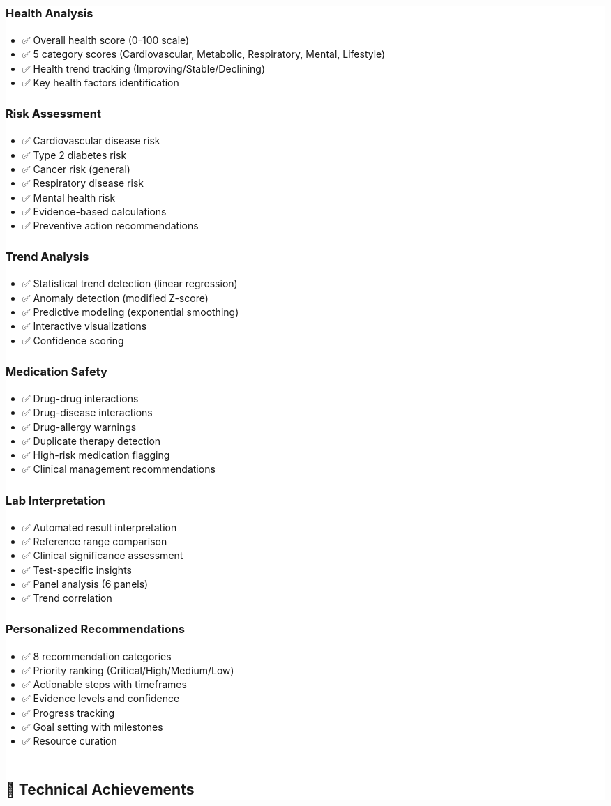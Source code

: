 ### Health Analysis
- ✅ Overall health score (0-100 scale)
- ✅ 5 category scores (Cardiovascular, Metabolic, Respiratory, Mental, Lifestyle)
- ✅ Health trend tracking (Improving/Stable/Declining)
- ✅ Key health factors identification

### Risk Assessment
- ✅ Cardiovascular disease risk
- ✅ Type 2 diabetes risk
- ✅ Cancer risk (general)
- ✅ Respiratory disease risk
- ✅ Mental health risk
- ✅ Evidence-based calculations
- ✅ Preventive action recommendations

### Trend Analysis
- ✅ Statistical trend detection (linear regression)
- ✅ Anomaly detection (modified Z-score)
- ✅ Predictive modeling (exponential smoothing)
- ✅ Interactive visualizations
- ✅ Confidence scoring

### Medication Safety
- ✅ Drug-drug interactions
- ✅ Drug-disease interactions
- ✅ Drug-allergy warnings
- ✅ Duplicate therapy detection
- ✅ High-risk medication flagging
- ✅ Clinical management recommendations

### Lab Interpretation
- ✅ Automated result interpretation
- ✅ Reference range comparison
- ✅ Clinical significance assessment
- ✅ Test-specific insights
- ✅ Panel analysis (6 panels)
- ✅ Trend correlation

### Personalized Recommendations
- ✅ 8 recommendation categories
- ✅ Priority ranking (Critical/High/Medium/Low)
- ✅ Actionable steps with timeframes
- ✅ Evidence levels and confidence
- ✅ Progress tracking
- ✅ Goal setting with milestones
- ✅ Resource curation

---

## 🔬 Technical Achievements
